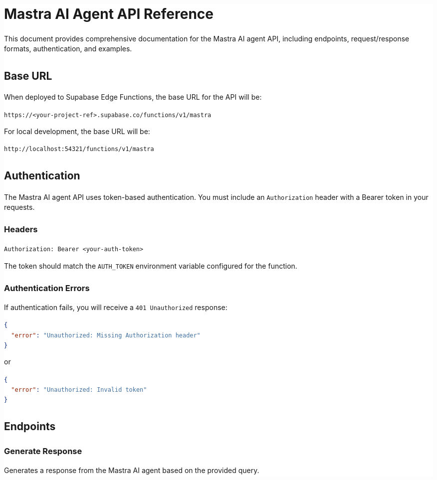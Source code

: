 # Mastra AI Agent API Reference

This document provides comprehensive documentation for the Mastra AI agent API, including endpoints, request/response formats, authentication, and examples.

## Base URL

When deployed to Supabase Edge Functions, the base URL for the API will be:

```
https://<your-project-ref>.supabase.co/functions/v1/mastra
```

For local development, the base URL will be:

```
http://localhost:54321/functions/v1/mastra
```

## Authentication

The Mastra AI agent API uses token-based authentication. You must include an `Authorization` header with a Bearer token in your requests.

### Headers

```
Authorization: Bearer <your-auth-token>
```

The token should match the `AUTH_TOKEN` environment variable configured for the function.

### Authentication Errors

If authentication fails, you will receive a `401 Unauthorized` response:

```json
{
  "error": "Unauthorized: Missing Authorization header"
}
```

or

```json
{
  "error": "Unauthorized: Invalid token"
}
```

## Endpoints

### Generate Response

Generates a response from the Mastra AI agent based on the provided query.

